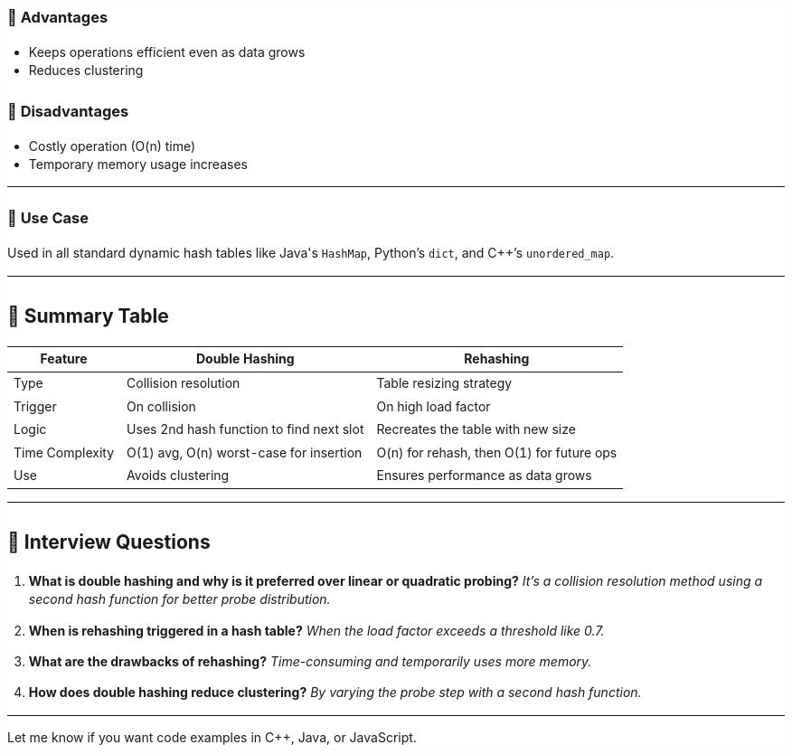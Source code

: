 
### 🔹 **Advantages**

* Keeps operations efficient even as data grows
* Reduces clustering

### 🔹 **Disadvantages**

* Costly operation (O(n) time)
* Temporary memory usage increases

---

### 🔹 **Use Case**

Used in all standard dynamic hash tables like Java's `HashMap`, Python’s `dict`, and C++’s `unordered_map`.

---

## 📌 Summary Table

| Feature         | Double Hashing                           | Rehashing                                 |
| --------------- | ---------------------------------------- | ----------------------------------------- |
| Type            | Collision resolution                     | Table resizing strategy                   |
| Trigger         | On collision                             | On high load factor                       |
| Logic           | Uses 2nd hash function to find next slot | Recreates the table with new size         |
| Time Complexity | O(1) avg, O(n) worst-case for insertion  | O(n) for rehash, then O(1) for future ops |
| Use             | Avoids clustering                        | Ensures performance as data grows         |

---

## 🧠 Interview Questions

1. **What is double hashing and why is it preferred over linear or quadratic probing?**
   *It’s a collision resolution method using a second hash function for better probe distribution.*

2. **When is rehashing triggered in a hash table?**
   *When the load factor exceeds a threshold like 0.7.*

3. **What are the drawbacks of rehashing?**
   *Time-consuming and temporarily uses more memory.*

4. **How does double hashing reduce clustering?**
   *By varying the probe step with a second hash function.*

---

Let me know if you want code examples in C++, Java, or JavaScript.


